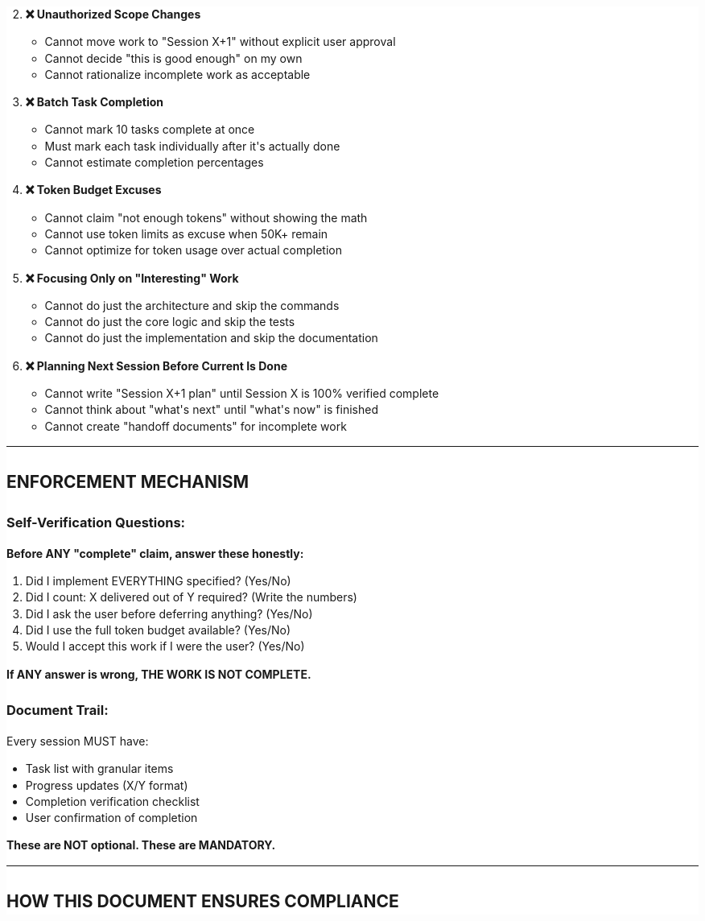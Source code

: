 2. **❌ Unauthorized Scope Changes**
   - Cannot move work to "Session X+1" without explicit user approval
   - Cannot decide "this is good enough" on my own
   - Cannot rationalize incomplete work as acceptable

3. **❌ Batch Task Completion**
   - Cannot mark 10 tasks complete at once
   - Must mark each task individually after it's actually done
   - Cannot estimate completion percentages

4. **❌ Token Budget Excuses**
   - Cannot claim "not enough tokens" without showing the math
   - Cannot use token limits as excuse when 50K+ remain
   - Cannot optimize for token usage over actual completion

5. **❌ Focusing Only on "Interesting" Work**
   - Cannot do just the architecture and skip the commands
   - Cannot do just the core logic and skip the tests
   - Cannot do just the implementation and skip the documentation

6. **❌ Planning Next Session Before Current Is Done**
   - Cannot write "Session X+1 plan" until Session X is 100% verified complete
   - Cannot think about "what's next" until "what's now" is finished
   - Cannot create "handoff documents" for incomplete work

---

## ENFORCEMENT MECHANISM

### Self-Verification Questions:

**Before ANY "complete" claim, answer these honestly:**

1. Did I implement EVERYTHING specified? (Yes/No)
2. Did I count: X delivered out of Y required? (Write the numbers)
3. Did I ask the user before deferring anything? (Yes/No)
4. Did I use the full token budget available? (Yes/No)
5. Would I accept this work if I were the user? (Yes/No)

**If ANY answer is wrong, THE WORK IS NOT COMPLETE.**

### Document Trail:

Every session MUST have:
- Task list with granular items
- Progress updates (X/Y format)
- Completion verification checklist
- User confirmation of completion

**These are NOT optional. These are MANDATORY.**

---

## HOW THIS DOCUMENT ENSURES COMPLIANCE
